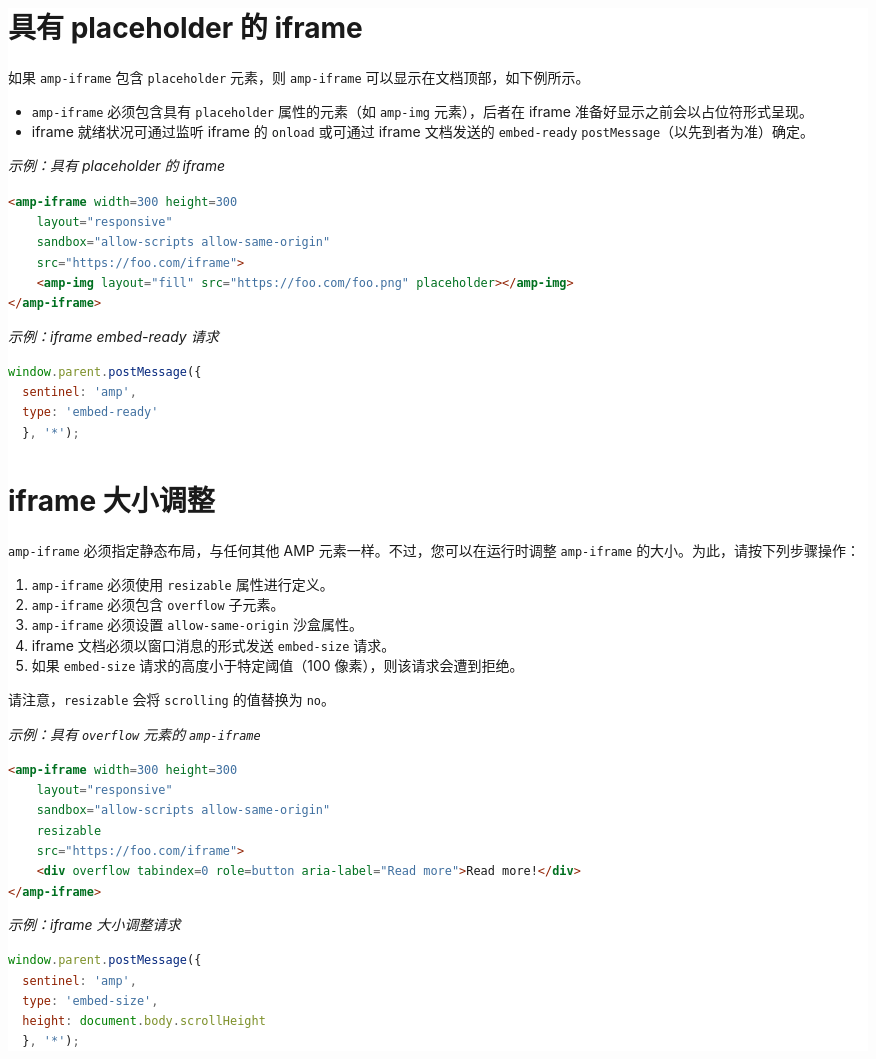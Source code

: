 # 具有 placeholder 的 iframe <a name="iframe-with-placeholder"></a>

如果 `amp-iframe` 包含 `placeholder` 元素，则 `amp-iframe` 可以显示在文档顶部，如下例所示。

* `amp-iframe` 必须包含具有 `placeholder` 属性的元素（如 `amp-img` 元素），后者在 iframe 准备好显示之前会以占位符形式呈现。
* iframe 就绪状况可通过监听 iframe 的 `onload` 或可通过 iframe 文档发送的 `embed-ready` `postMessage`（以先到者为准）确定。

*示例：具有 placeholder 的 iframe*

```html
<amp-iframe width=300 height=300
    layout="responsive"
    sandbox="allow-scripts allow-same-origin"
    src="https://foo.com/iframe">
    <amp-img layout="fill" src="https://foo.com/foo.png" placeholder></amp-img>
</amp-iframe>
```

*示例：iframe embed-ready 请求*

```javascript
window.parent.postMessage({
  sentinel: 'amp',
  type: 'embed-ready'
  }, '*');
```

# iframe 大小调整 <a name="iframe-resizing"></a>

`amp-iframe` 必须指定静态布局，与任何其他 AMP 元素一样。不过，您可以在运行时调整 `amp-iframe` 的大小。为此，请按下列步骤操作：

1. `amp-iframe` 必须使用 `resizable` 属性进行定义。
1. `amp-iframe` 必须包含 `overflow` 子元素。
1. `amp-iframe` 必须设置 `allow-same-origin` 沙盒属性。
1. iframe 文档必须以窗口消息的形式发送 `embed-size` 请求。
1. 如果 `embed-size` 请求的高度小于特定阈值（100 像素），则该请求会遭到拒绝。

请注意，`resizable` 会将 `scrolling` 的值替换为 `no`。

*示例：具有 `overflow` 元素的 `amp-iframe`*

```html
<amp-iframe width=300 height=300
    layout="responsive"
    sandbox="allow-scripts allow-same-origin"
    resizable
    src="https://foo.com/iframe">
    <div overflow tabindex=0 role=button aria-label="Read more">Read more!</div>
</amp-iframe>
```

*示例：iframe 大小调整请求*

```javascript
window.parent.postMessage({
  sentinel: 'amp',
  type: 'embed-size',
  height: document.body.scrollHeight
  }, '*');
```
